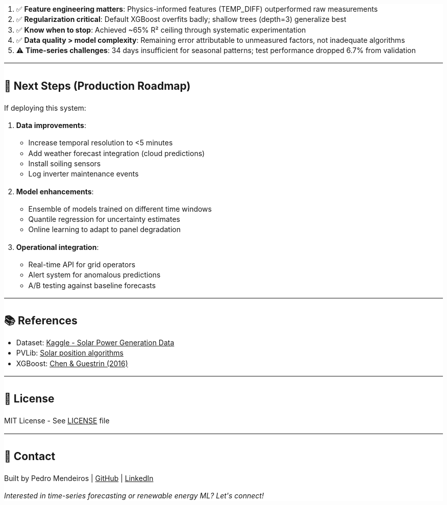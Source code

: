 1. ✅ **Feature engineering matters**: Physics-informed features (TEMP_DIFF) outperformed raw measurements
2. ✅ **Regularization critical**: Default XGBoost overfits badly; shallow trees (depth=3) generalize best
3. ✅ **Know when to stop**: Achieved ~65% R² ceiling through systematic experimentation
4. ✅ **Data quality > model complexity**: Remaining error attributable to unmeasured factors, not inadequate algorithms
5. ⚠️ **Time-series challenges**: 34 days insufficient for seasonal patterns; test performance dropped 6.7% from validation

---

## 🚀 Next Steps (Production Roadmap)

If deploying this system:

1. **Data improvements**:
   - Increase temporal resolution to <5 minutes
   - Add weather forecast integration (cloud predictions)
   - Install soiling sensors
   - Log inverter maintenance events

2. **Model enhancements**:
   - Ensemble of models trained on different time windows
   - Quantile regression for uncertainty estimates
   - Online learning to adapt to panel degradation

3. **Operational integration**:
   - Real-time API for grid operators
   - Alert system for anomalous predictions
   - A/B testing against baseline forecasts

---

## 📚 References

- Dataset: [Kaggle - Solar Power Generation Data](https://www.kaggle.com/datasets/anikannal/solar-power-generation-data)
- PVLib: [Solar position algorithms](https://pvlib-python.readthedocs.io/)
- XGBoost: [Chen & Guestrin (2016)](https://arxiv.org/abs/1603.02754)

---

## 📝 License

MIT License - See [LICENSE](LICENSE) file

---

## 🤝 Contact

Built by Pedro Mendeiros | [GitHub](https://github.com/TheCoolerMendeiros) | [LinkedIn](https://www.linkedin.com/in/pedro-mendeiros-159a801a8)

*Interested in time-series forecasting or renewable energy ML? Let's connect!*